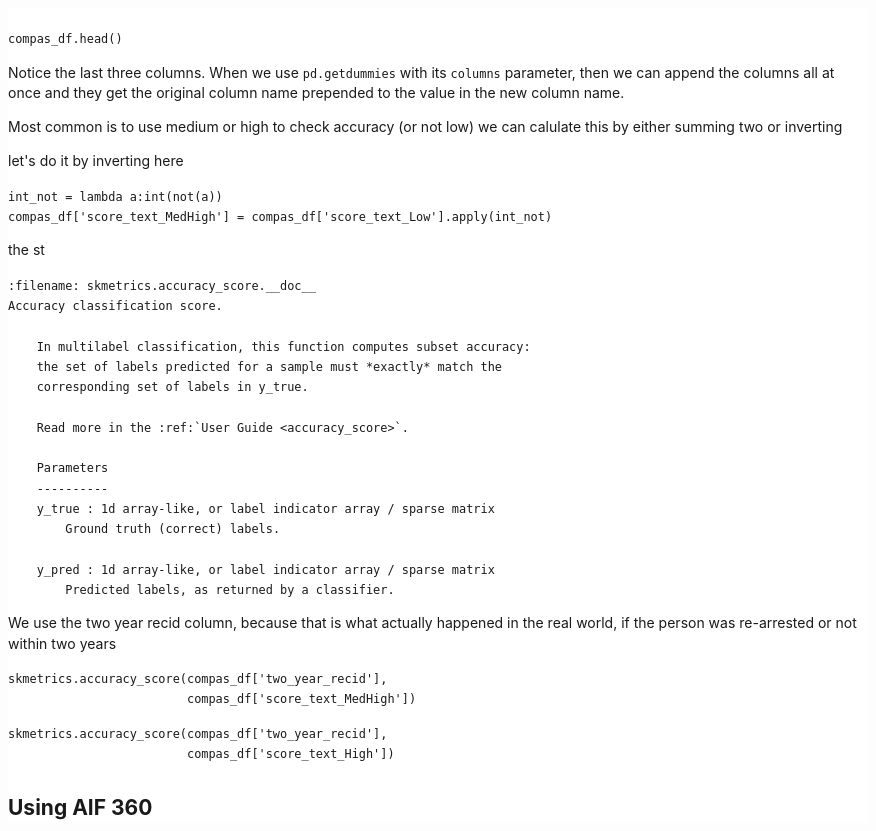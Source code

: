 

```{code-cell} ipython3

compas_df.head()
```


Notice the last three columns.  When we use `pd.getdummies` with its `columns` parameter, then we can append the columns all at once and they get the original column name prepended to the value in the new column name. 



Most common is to use medium or high to check accuracy (or not low) we can calulate this by either summing two or inverting


let's do it by inverting here
```{code-cell} ipython3
int_not = lambda a:int(not(a))
compas_df['score_text_MedHigh'] = compas_df['score_text_Low'].apply(int_not)
```

the st
```{code-block} console
:filename: skmetrics.accuracy_score.__doc__
Accuracy classification score.

    In multilabel classification, this function computes subset accuracy:
    the set of labels predicted for a sample must *exactly* match the
    corresponding set of labels in y_true.

    Read more in the :ref:`User Guide <accuracy_score>`.

    Parameters
    ----------
    y_true : 1d array-like, or label indicator array / sparse matrix
        Ground truth (correct) labels.

    y_pred : 1d array-like, or label indicator array / sparse matrix
        Predicted labels, as returned by a classifier.
```

We use the two year recid column, because that is what actually happened in the real world, if the person was re-arrested or not within two years

```{code-cell} ipython3
skmetrics.accuracy_score(compas_df['two_year_recid'],
                         compas_df['score_text_MedHigh'])
```

```{code-cell} ipython3
skmetrics.accuracy_score(compas_df['two_year_recid'],
                         compas_df['score_text_High'])
```

## Using AIF 360
